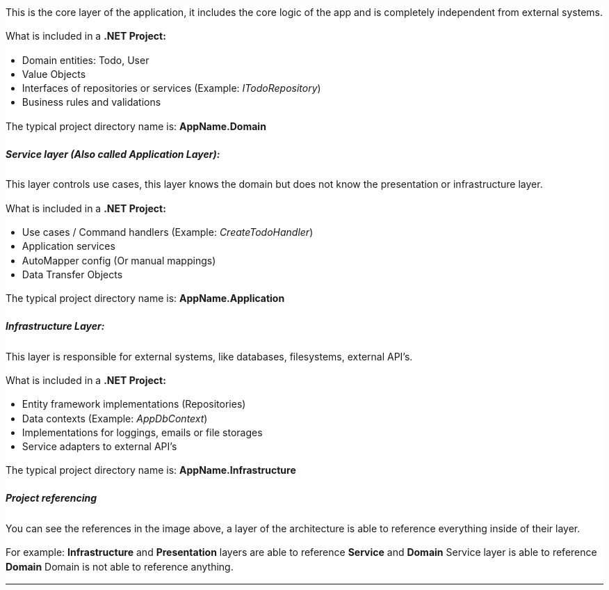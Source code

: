 This is the core layer of the application, it includes the core logic of the app and is completely independent from external systems.

What is included in a **.NET Project:**

- Domain entities: Todo, User
- Value Objects
- Interfaces of repositories or services (Example: *ITodoRepository*)
- Business rules and validations

The typical project directory name is: **AppName.Domain**

##### Service layer (Also called Application Layer):

This layer controls use cases, this layer knows the domain but does not know the presentation or infrastructure layer.

What is included in a **.NET Project:**

- Use cases / Command handlers (Example: *CreateTodoHandler*)
- Application services 
- AutoMapper config (Or manual mappings)
- Data Transfer Objects

The typical project directory name is: **AppName.Application**

##### **Infrastructure Layer:**

This layer is responsible for external systems, like databases, filesystems, external API’s.

What is included in a **.NET Project:**

- Entity framework implementations (Repositories)
- Data contexts (Example: *AppDbContext*)
- Implementations for loggings, emails or file storages
- Service adapters to external API’s

The typical project directory name is: **AppName.Infrastructure**

##### Project referencing

You can see the references in the image above, a layer of the architecture is able to reference everything inside of their layer.

For example: 
**Infrastructure** and **Presentation** layers are able to reference **Service** and **Domain**
Service layer is able to reference **Domain**
Domain is not able to reference anything.

---
